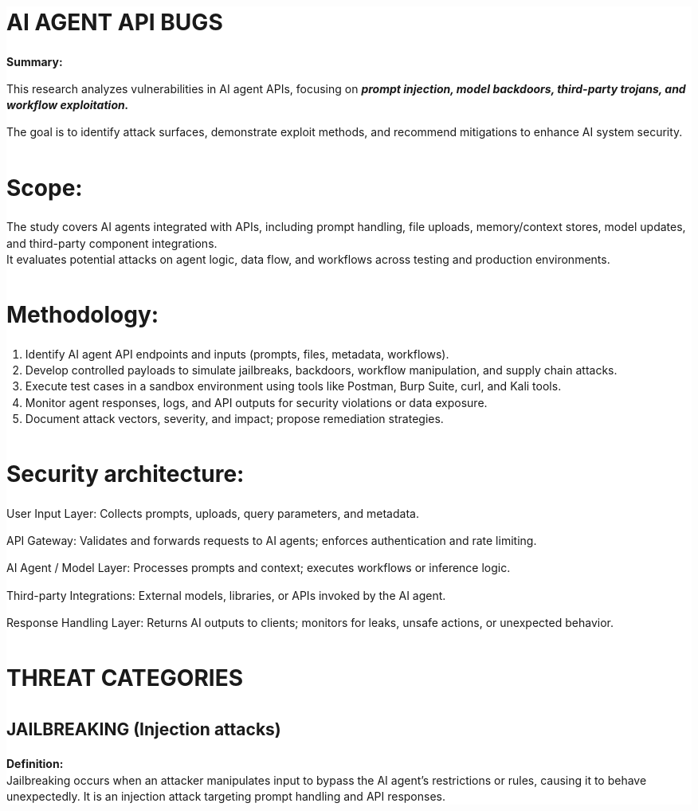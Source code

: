 # **AI AGENT API BUGS**

**Summary:**

This research analyzes vulnerabilities in AI agent APIs, focusing on ***prompt injection, model backdoors, third-party trojans, and workflow exploitation.*** 

The goal is to identify attack surfaces, demonstrate exploit methods, and recommend mitigations to enhance AI system security.

# Scope:

The study covers AI agents integrated with APIs, including prompt handling, file uploads, memory/context stores, model updates, and third-party component integrations.   
It evaluates potential attacks on agent logic, data flow, and workflows across testing and production environments.

# Methodology:

1. Identify AI agent API endpoints and inputs (prompts, files, metadata, workflows).  
2. Develop controlled payloads to simulate jailbreaks, backdoors, workflow manipulation, and supply chain attacks.  
3. Execute test cases in a sandbox environment using tools like Postman, Burp Suite, curl, and Kali tools.  
4. Monitor agent responses, logs, and API outputs for security violations or data exposure.  
5. Document attack vectors, severity, and impact; propose remediation strategies.

# Security architecture:

User Input Layer: Collects prompts, uploads, query parameters, and metadata.

API Gateway: Validates and forwards requests to AI agents; enforces authentication and rate limiting.

AI Agent / Model Layer: Processes prompts and context; executes workflows or inference logic.

Third-party Integrations: External models, libraries, or APIs invoked by the AI agent.

Response Handling Layer: Returns AI outputs to clients; monitors for leaks, unsafe actions, or unexpected behavior.

# **THREAT CATEGORIES**

## **JAILBREAKING (Injection attacks)**

**Definition:**  
Jailbreaking occurs when an attacker manipulates input to bypass the AI agent’s restrictions or rules, causing it to behave unexpectedly. It is an injection attack targeting prompt handling and API responses.
